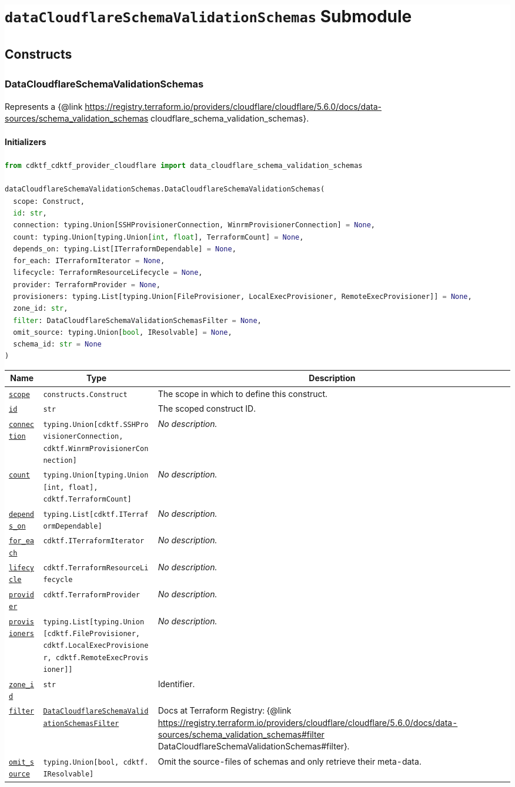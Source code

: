# `dataCloudflareSchemaValidationSchemas` Submodule <a name="`dataCloudflareSchemaValidationSchemas` Submodule" id="@cdktf/provider-cloudflare.dataCloudflareSchemaValidationSchemas"></a>

## Constructs <a name="Constructs" id="Constructs"></a>

### DataCloudflareSchemaValidationSchemas <a name="DataCloudflareSchemaValidationSchemas" id="@cdktf/provider-cloudflare.dataCloudflareSchemaValidationSchemas.DataCloudflareSchemaValidationSchemas"></a>

Represents a {@link https://registry.terraform.io/providers/cloudflare/cloudflare/5.6.0/docs/data-sources/schema_validation_schemas cloudflare_schema_validation_schemas}.

#### Initializers <a name="Initializers" id="@cdktf/provider-cloudflare.dataCloudflareSchemaValidationSchemas.DataCloudflareSchemaValidationSchemas.Initializer"></a>

```python
from cdktf_cdktf_provider_cloudflare import data_cloudflare_schema_validation_schemas

dataCloudflareSchemaValidationSchemas.DataCloudflareSchemaValidationSchemas(
  scope: Construct,
  id: str,
  connection: typing.Union[SSHProvisionerConnection, WinrmProvisionerConnection] = None,
  count: typing.Union[typing.Union[int, float], TerraformCount] = None,
  depends_on: typing.List[ITerraformDependable] = None,
  for_each: ITerraformIterator = None,
  lifecycle: TerraformResourceLifecycle = None,
  provider: TerraformProvider = None,
  provisioners: typing.List[typing.Union[FileProvisioner, LocalExecProvisioner, RemoteExecProvisioner]] = None,
  zone_id: str,
  filter: DataCloudflareSchemaValidationSchemasFilter = None,
  omit_source: typing.Union[bool, IResolvable] = None,
  schema_id: str = None
)
```

| **Name** | **Type** | **Description** |
| --- | --- | --- |
| <code><a href="#@cdktf/provider-cloudflare.dataCloudflareSchemaValidationSchemas.DataCloudflareSchemaValidationSchemas.Initializer.parameter.scope">scope</a></code> | <code>constructs.Construct</code> | The scope in which to define this construct. |
| <code><a href="#@cdktf/provider-cloudflare.dataCloudflareSchemaValidationSchemas.DataCloudflareSchemaValidationSchemas.Initializer.parameter.id">id</a></code> | <code>str</code> | The scoped construct ID. |
| <code><a href="#@cdktf/provider-cloudflare.dataCloudflareSchemaValidationSchemas.DataCloudflareSchemaValidationSchemas.Initializer.parameter.connection">connection</a></code> | <code>typing.Union[cdktf.SSHProvisionerConnection, cdktf.WinrmProvisionerConnection]</code> | *No description.* |
| <code><a href="#@cdktf/provider-cloudflare.dataCloudflareSchemaValidationSchemas.DataCloudflareSchemaValidationSchemas.Initializer.parameter.count">count</a></code> | <code>typing.Union[typing.Union[int, float], cdktf.TerraformCount]</code> | *No description.* |
| <code><a href="#@cdktf/provider-cloudflare.dataCloudflareSchemaValidationSchemas.DataCloudflareSchemaValidationSchemas.Initializer.parameter.dependsOn">depends_on</a></code> | <code>typing.List[cdktf.ITerraformDependable]</code> | *No description.* |
| <code><a href="#@cdktf/provider-cloudflare.dataCloudflareSchemaValidationSchemas.DataCloudflareSchemaValidationSchemas.Initializer.parameter.forEach">for_each</a></code> | <code>cdktf.ITerraformIterator</code> | *No description.* |
| <code><a href="#@cdktf/provider-cloudflare.dataCloudflareSchemaValidationSchemas.DataCloudflareSchemaValidationSchemas.Initializer.parameter.lifecycle">lifecycle</a></code> | <code>cdktf.TerraformResourceLifecycle</code> | *No description.* |
| <code><a href="#@cdktf/provider-cloudflare.dataCloudflareSchemaValidationSchemas.DataCloudflareSchemaValidationSchemas.Initializer.parameter.provider">provider</a></code> | <code>cdktf.TerraformProvider</code> | *No description.* |
| <code><a href="#@cdktf/provider-cloudflare.dataCloudflareSchemaValidationSchemas.DataCloudflareSchemaValidationSchemas.Initializer.parameter.provisioners">provisioners</a></code> | <code>typing.List[typing.Union[cdktf.FileProvisioner, cdktf.LocalExecProvisioner, cdktf.RemoteExecProvisioner]]</code> | *No description.* |
| <code><a href="#@cdktf/provider-cloudflare.dataCloudflareSchemaValidationSchemas.DataCloudflareSchemaValidationSchemas.Initializer.parameter.zoneId">zone_id</a></code> | <code>str</code> | Identifier. |
| <code><a href="#@cdktf/provider-cloudflare.dataCloudflareSchemaValidationSchemas.DataCloudflareSchemaValidationSchemas.Initializer.parameter.filter">filter</a></code> | <code><a href="#@cdktf/provider-cloudflare.dataCloudflareSchemaValidationSchemas.DataCloudflareSchemaValidationSchemasFilter">DataCloudflareSchemaValidationSchemasFilter</a></code> | Docs at Terraform Registry: {@link https://registry.terraform.io/providers/cloudflare/cloudflare/5.6.0/docs/data-sources/schema_validation_schemas#filter DataCloudflareSchemaValidationSchemas#filter}. |
| <code><a href="#@cdktf/provider-cloudflare.dataCloudflareSchemaValidationSchemas.DataCloudflareSchemaValidationSchemas.Initializer.parameter.omitSource">omit_source</a></code> | <code>typing.Union[bool, cdktf.IResolvable]</code> | Omit the source-files of schemas and only retrieve their meta-data. |